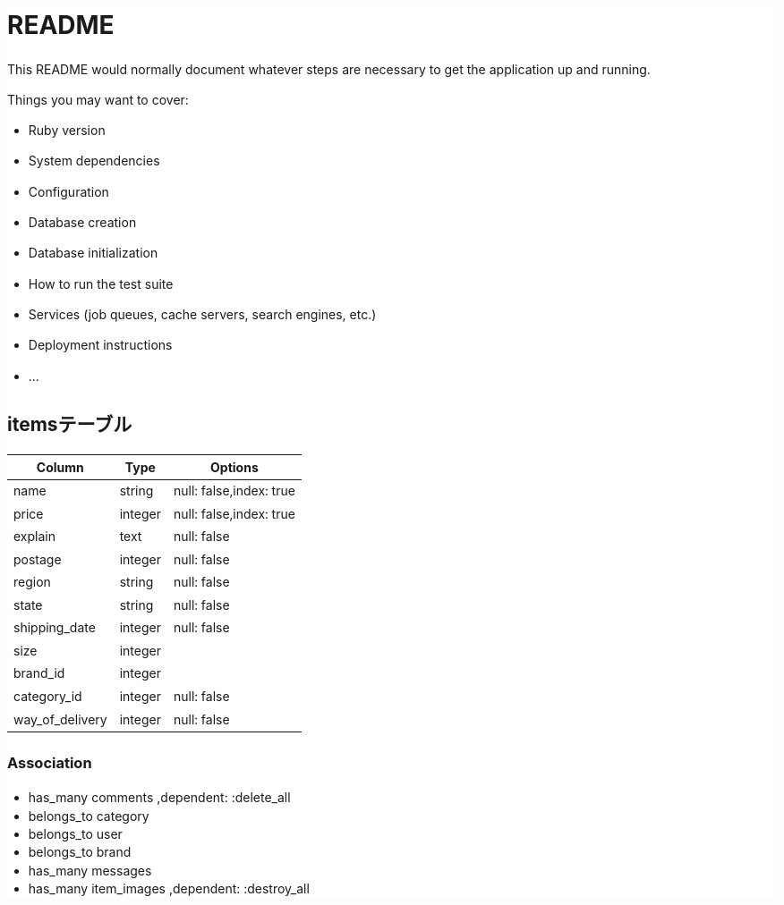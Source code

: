 # README

This README would normally document whatever steps are necessary to get the
application up and running.

Things you may want to cover:

* Ruby version

* System dependencies

* Configuration

* Database creation

* Database initialization

* How to run the test suite

* Services (job queues, cache servers, search engines, etc.)

* Deployment instructions

* ...


## itemsテーブル

|Column|Type|Options|
|------|----|-------|
|name|string|null: false,index: true|
|price|integer|null: false,index: true| 
|explain|text|null: false|              
|postage|integer|null: false|           
|region|string|null: false|             
|state|string|null: false|              
|shipping_date|integer|null: false|     
|size|integer||
|brand_id|integer||
|category_id|integer|null: false|
|way_of_delivery|integer|null: false|

### Association
- has_many   comments    ,dependent: :delete_all
- belongs_to category
- belongs_to user
- belongs_to brand
- has_many   messages
- has_many   item_images ,dependent: :destroy_all
